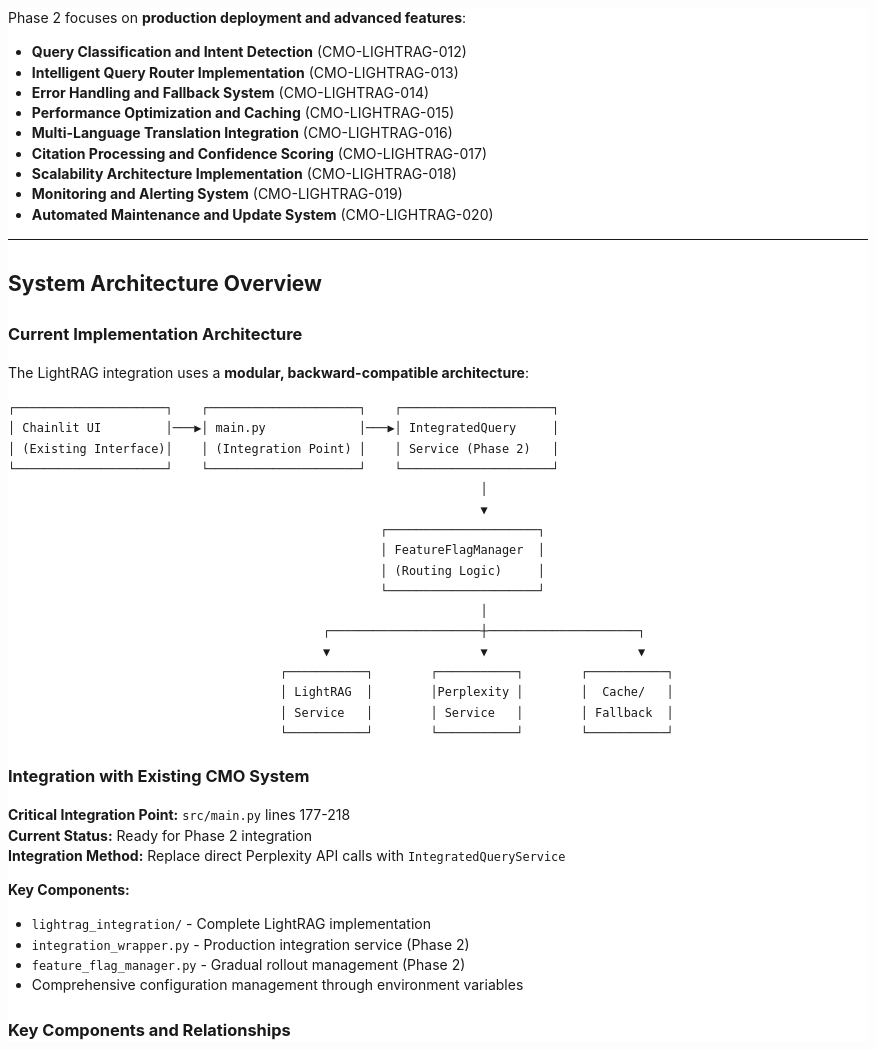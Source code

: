 Phase 2 focuses on **production deployment and advanced features**:

- **Query Classification and Intent Detection** (CMO-LIGHTRAG-012)
- **Intelligent Query Router Implementation** (CMO-LIGHTRAG-013)
- **Error Handling and Fallback System** (CMO-LIGHTRAG-014)
- **Performance Optimization and Caching** (CMO-LIGHTRAG-015)
- **Multi-Language Translation Integration** (CMO-LIGHTRAG-016)
- **Citation Processing and Confidence Scoring** (CMO-LIGHTRAG-017)
- **Scalability Architecture Implementation** (CMO-LIGHTRAG-018)
- **Monitoring and Alerting System** (CMO-LIGHTRAG-019)
- **Automated Maintenance and Update System** (CMO-LIGHTRAG-020)

---

## System Architecture Overview

### Current Implementation Architecture

The LightRAG integration uses a **modular, backward-compatible architecture**:

```
┌─────────────────────┐    ┌─────────────────────┐    ┌─────────────────────┐
│ Chainlit UI         │───▶│ main.py             │───▶│ IntegratedQuery     │
│ (Existing Interface)│    │ (Integration Point) │    │ Service (Phase 2)   │
└─────────────────────┘    └─────────────────────┘    └─────────────────────┘
                                                                  │
                                                                  ▼
                                                    ┌─────────────────────┐
                                                    │ FeatureFlagManager  │
                                                    │ (Routing Logic)     │
                                                    └─────────────────────┘
                                                                  │
                                            ┌─────────────────────┼─────────────────────┐
                                            ▼                     ▼                     ▼
                                      ┌───────────┐        ┌───────────┐        ┌───────────┐
                                      │ LightRAG  │        │Perplexity │        │  Cache/   │
                                      │ Service   │        │ Service   │        │ Fallback  │
                                      └───────────┘        └───────────┘        └───────────┘
```

### Integration with Existing CMO System

**Critical Integration Point:** `src/main.py` lines 177-218  
**Current Status:** Ready for Phase 2 integration  
**Integration Method:** Replace direct Perplexity API calls with `IntegratedQueryService`

**Key Components:**
- `lightrag_integration/` - Complete LightRAG implementation
- `integration_wrapper.py` - Production integration service (Phase 2)
- `feature_flag_manager.py` - Gradual rollout management (Phase 2)
- Comprehensive configuration management through environment variables

### Key Components and Relationships
